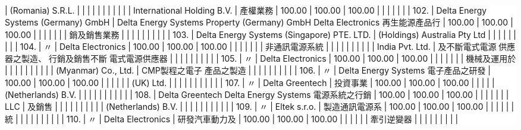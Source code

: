 | (Romania) S.R.L.                           |                                                             |                                                                               |                |        |                    |         |          |         |      |
| International Holding B.V.                 | 產權業務                                                    | 100.00                                                                        | 100.00         | 100.00 |                    |         |          |         |      |
| 102.                                       | Delta Energy Systems (Germany) GmbH                         | Delta Energy Systems Property (Germany) GmbH Delta Electronics 再生能源產品行 | 100.00         | 100.00 | 100.00             |         |          |         |      |
|                                            | 銷及銷售業務                                                |                                                                               |                |        |                    |         |          |         |      |
| 103.                                       | Delta Energy Systems (Singapore) PTE. LTD.                  | (Holdings) Australia Pty Ltd                                                  |                |        |                    |         |          |         |      |
| 104.                                       | 〃                                                          | Delta Electronics                                                             | 100.00         | 100.00 | 100.00             |         |          |         |      |
|                                            | 非通訊電源系統                                              |                                                                               |                |        |                    |         |          |         |      |
| India Pvt. Ltd.                            | 及不斷電式電源 供應器之製造、 行銷及銷售不斷 電式電源供應器 |                                                                               |                |        |                    |         |          |         |      |
| 105.                                       | 〃                                                          | Delta Electronics                                                             | 100.00         | 100.00 | 100.00             |         |          |         |      |
|                                            | 機械及運用於                                                |                                                                               |                |        |                    |         |          |         |      |
| (Myanmar) Co., Ltd.                        | CMP製程之電子 產品之製造                                    |                                                                               |                |        |                    |         |          |         |      |
| 106.                                       | 〃                                                          | Delta Energy Systems 電子產品之研發                                           | 100.00         | 100.00 | 100.00             |         |          |         |      |
| (UK) Ltd.                                  |                                                             |                                                                               |                |        |                    |         |          |         |      |
| 107.                                       | 〃                                                          | Delta Greentech                                                               | 投資事業       | 100.00 | 100.00             | 100.00  |          |         |      |
| (Netherlands) B.V.                         |                                                             |                                                                               |                |        |                    |         |          |         |      |
| 108.                                       | Delta Greentech Delta Energy Systems 電源系統之行銷         | 100.00                                                                        | 100.00         | 100.00 |                    |         |          |         |      |
| LLC                                        | 及銷售                                                      |                                                                               |                |        |                    |         |          |         |      |
| (Netherlands) B.V.                         |                                                             |                                                                               |                |        |                    |         |          |         |      |
| 109.                                       | 〃                                                          | Eltek s.r.o.                                                                  | 製造通訊電源系 | 100.00 | 100.00             | 100.00  |          |         |      |
|                                            | 統                                                          |                                                                               |                |        |                    |         |          |         |      |
| 110.                                       | 〃                                                          | Delta Electronics                                                             | 研發汽車動力及 | 100.00 | 100.00             | 100.00  |          |         |      |
|                                            | 牽引逆變器                                                  |                                                                               |                |        |                    |         |          |         |      |